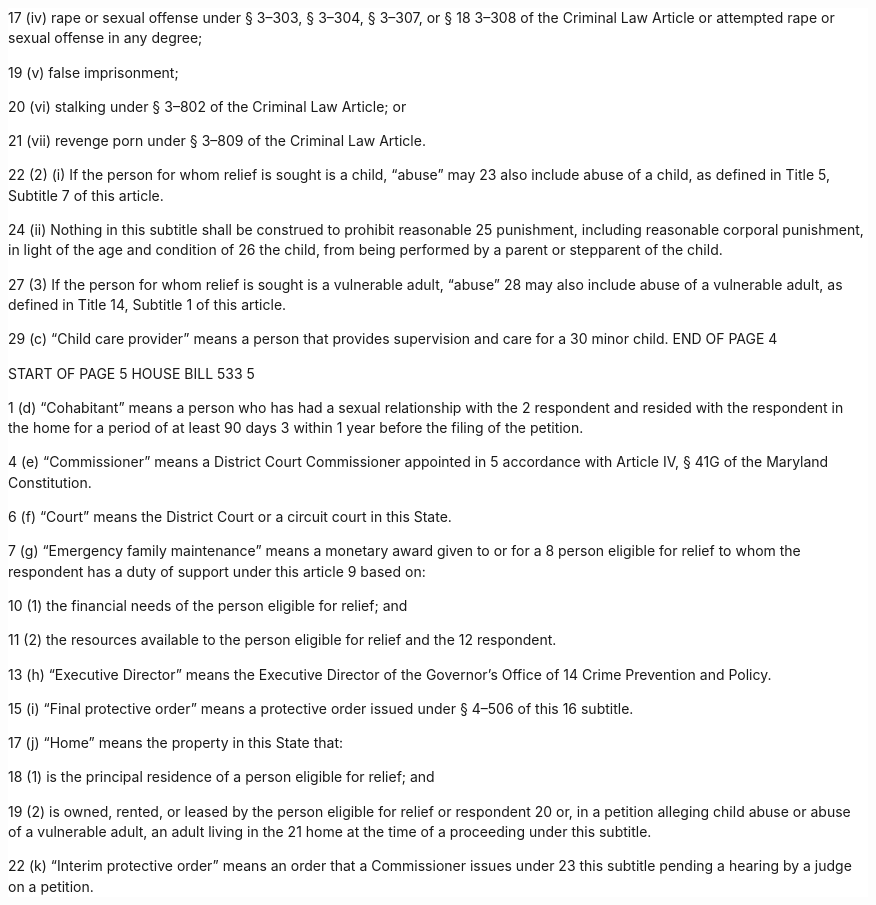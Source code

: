 17 (iv) rape or sexual offense under § 3–303, § 3–304, § 3–307, or §
18 3–308 of the Criminal Law Article or attempted rape or sexual offense in any degree;

19 (v) false imprisonment;

20 (vi) stalking under § 3–802 of the Criminal Law Article; or

21 (vii) revenge porn under § 3–809 of the Criminal Law Article.

22 (2) (i) If the person for whom relief is sought is a child, “abuse” may
23 also include abuse of a child, as defined in Title 5, Subtitle 7 of this article.

24 (ii) Nothing in this subtitle shall be construed to prohibit reasonable
25 punishment, including reasonable corporal punishment, in light of the age and condition of
26 the child, from being performed by a parent or stepparent of the child.

27 (3) If the person for whom relief is sought is a vulnerable adult, “abuse”
28 may also include abuse of a vulnerable adult, as defined in Title 14, Subtitle 1 of this article.

29 (c) “Child care provider” means a person that provides supervision and care for a
30 minor child.
END OF PAGE 4

START OF PAGE 5
HOUSE BILL 533 5

1 (d) “Cohabitant” means a person who has had a sexual relationship with the
2 respondent and resided with the respondent in the home for a period of at least 90 days
3 within 1 year before the filing of the petition.

4 (e) “Commissioner” means a District Court Commissioner appointed in
5 accordance with Article IV, § 41G of the Maryland Constitution.

6 (f) “Court” means the District Court or a circuit court in this State.

7 (g) “Emergency family maintenance” means a monetary award given to or for a
8 person eligible for relief to whom the respondent has a duty of support under this article
9 based on:

10 (1) the financial needs of the person eligible for relief; and

11 (2) the resources available to the person eligible for relief and the
12 respondent.

13 (h) “Executive Director” means the Executive Director of the Governor’s Office of
14 Crime Prevention and Policy.

15 (i) “Final protective order” means a protective order issued under § 4–506 of this
16 subtitle.

17 (j) “Home” means the property in this State that:

18 (1) is the principal residence of a person eligible for relief; and

19 (2) is owned, rented, or leased by the person eligible for relief or respondent
20 or, in a petition alleging child abuse or abuse of a vulnerable adult, an adult living in the
21 home at the time of a proceeding under this subtitle.

22 (k) “Interim protective order” means an order that a Commissioner issues under
23 this subtitle pending a hearing by a judge on a petition.
